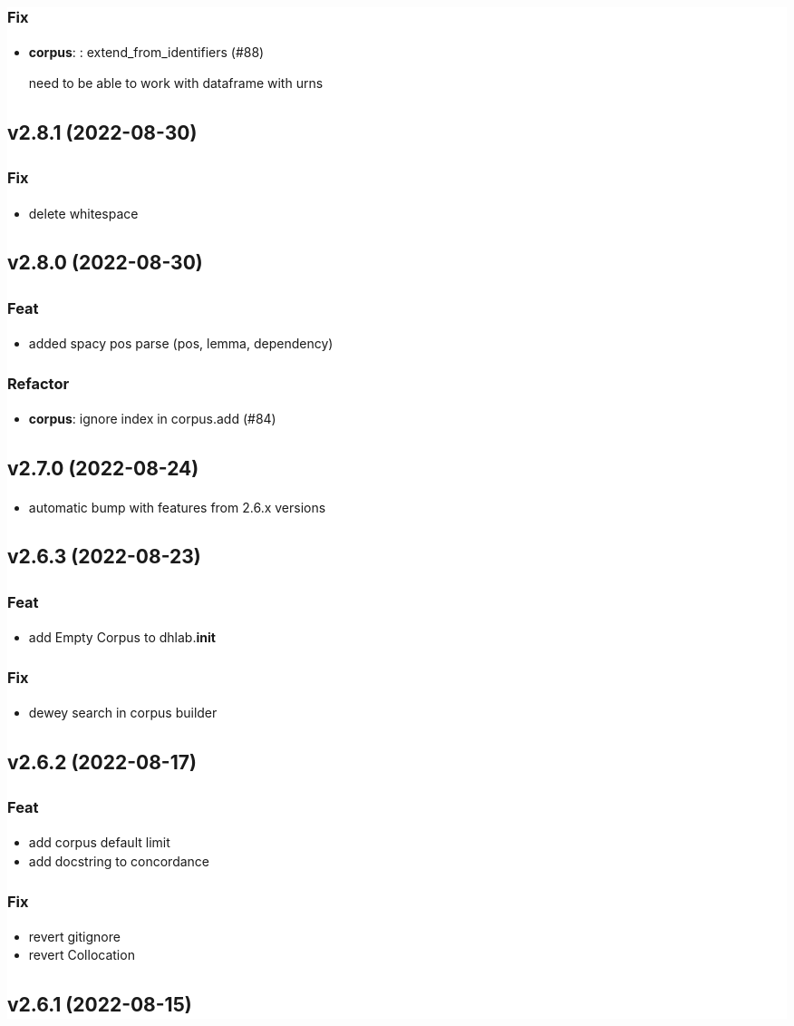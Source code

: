 ### Fix

- **corpus**: : extend_from_identifiers (#88)

    need to be able to work with dataframe with urns

## v2.8.1 (2022-08-30)

### Fix

- delete whitespace

## v2.8.0 (2022-08-30)

### Feat

- added spacy pos parse (pos, lemma, dependency)

### Refactor

- **corpus**: ignore index in corpus.add (#84)

## v2.7.0 (2022-08-24)

- automatic bump with features from 2.6.x versions

## v2.6.3 (2022-08-23)

### Feat

- add Empty Corpus to dhlab.__init__

### Fix

- dewey search in corpus builder

## v2.6.2 (2022-08-17)

### Feat

- add corpus default limit
- add docstring to concordance

### Fix

- revert gitignore
- revert Collocation

## v2.6.1 (2022-08-15)
